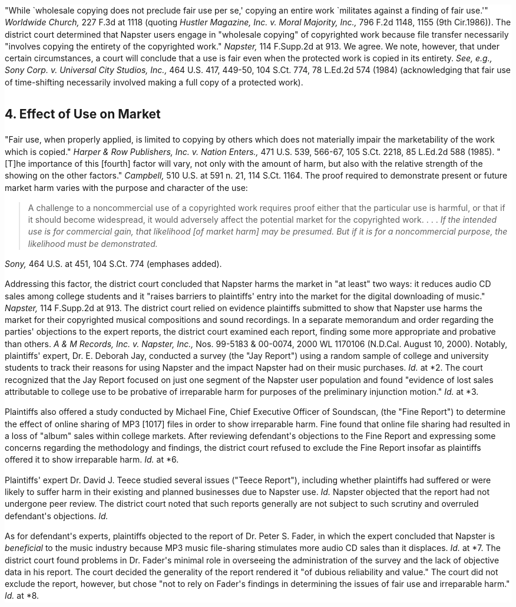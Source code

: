 <p>"While `wholesale copying does not preclude fair use per se,' copying an entire work `militates against a finding of fair use.'" <em>Worldwide Church,</em> 227 F.3d at 1118 (quoting <em>Hustler Magazine, Inc. v. Moral Majority, Inc.,</em> 796 F.2d 1148, 1155 (9th Cir.1986)). The district court determined that Napster users engage in "wholesale copying" of copyrighted work because file transfer necessarily "involves copying the entirety of the copyrighted work." <em>Napster,</em> 114 F.Supp.2d at 913. We agree. We note, however, that under certain circumstances, a court will conclude that a use is fair even when the protected work is copied in its entirety. <em>See, e.g., </em><em>Sony Corp. v. Universal City Studios, Inc.,</em> 464 U.S. 417, 449-50, 104 S.Ct. 774, 78 L.Ed.2d 574 (1984) (acknowledging that fair use of time-shifting necessarily involved making a full copy of a protected work).</p>
<h2>4. Effect of Use on Market</h2>
<p>"Fair use, when properly applied, is limited to copying by others which does not materially impair the marketability of the work which is copied." <em>Harper &amp; Row Publishers, Inc. v. Nation Enters.,</em> 471 U.S. 539, 566-67, 105 S.Ct. 2218, 85 L.Ed.2d 588 (1985). "[T]he importance of this [fourth] factor will vary, not only with the amount of harm, but also with the relative strength of the showing on the other factors." <em>Campbell,</em> 510 U.S. at 591 n. 21, 114 S.Ct. 1164. The proof required to demonstrate present or future market harm varies with the purpose and character of the use:</p>
<blockquote>
<p>A challenge to a noncommercial use of a copyrighted work requires proof either that the particular use is harmful, or that if it should become widespread, it would adversely affect the potential market for the copyrighted work. . . . <em>If the intended use is for commercial gain, that likelihood [of market harm] may be presumed. But if it is for a noncommercial purpose, the likelihood must be demonstrated.</em></p>
</blockquote>
<p><em>Sony,</em> 464 U.S. at 451, 104 S.Ct. 774 (emphases added).</p>
<p>Addressing this factor, the district court concluded that Napster harms the market in "at least" two ways: it reduces audio CD sales among college students and it "raises barriers to plaintiffs' entry into the market for the digital downloading of music." <em>Napster,</em> 114 F.Supp.2d at 913. The district court relied on evidence plaintiffs submitted to show that Napster use harms the market for their copyrighted musical compositions and sound recordings. In a separate memorandum and order regarding the parties' objections to the expert reports, the district court examined each report, finding some more appropriate and probative than others. <em>A &amp; M Records, Inc. v. Napster, Inc.,</em> Nos. 99-5183 &amp; 00-0074, 2000 WL 1170106 (N.D.Cal. August 10, 2000). Notably, plaintiffs' expert, Dr. E. Deborah Jay, conducted a survey (the "Jay Report") using a random sample of college and university students to track their reasons for using Napster and the impact Napster had on their music purchases. <em>Id.</em> at *2. The court recognized that the Jay Report focused on just one segment of the Napster user population and found "evidence of lost sales attributable to college use to be probative of irreparable harm for purposes of the preliminary injunction motion." <em>Id.</em> at *3.</p>
<p>Plaintiffs also offered a study conducted by Michael Fine, Chief Executive Officer of Soundscan, (the "Fine Report") to determine the effect of online sharing of MP3 [1017] files in order to show irreparable harm. Fine found that online file sharing had resulted in a loss of "album" sales within college markets. After reviewing defendant's objections to the Fine Report and expressing some concerns regarding the methodology and findings, the district court refused to exclude the Fine Report insofar as plaintiffs offered it to show irreparable harm. <em>Id.</em> at *6.</p>
<p>Plaintiffs' expert Dr. David J. Teece studied several issues ("Teece Report"), including whether plaintiffs had suffered or were likely to suffer harm in their existing and planned businesses due to Napster use. <em>Id.</em> Napster objected that the report had not undergone peer review. The district court noted that such reports generally are not subject to such scrutiny and overruled defendant's objections. <em>Id.</em></p>
<p>As for defendant's experts, plaintiffs objected to the report of Dr. Peter S. Fader, in which the expert concluded that Napster is <em>beneficial</em> to the music industry because MP3 music file-sharing stimulates more audio CD sales than it displaces. <em>Id.</em> at *7. The district court found problems in Dr. Fader's minimal role in overseeing the administration of the survey and the lack of objective data in his report. The court decided the generality of the report rendered it "of dubious reliability and value." The court did not exclude the report, however, but chose "not to rely on Fader's findings in determining the issues of fair use and irreparable harm." <em>Id.</em> at *8.</p>